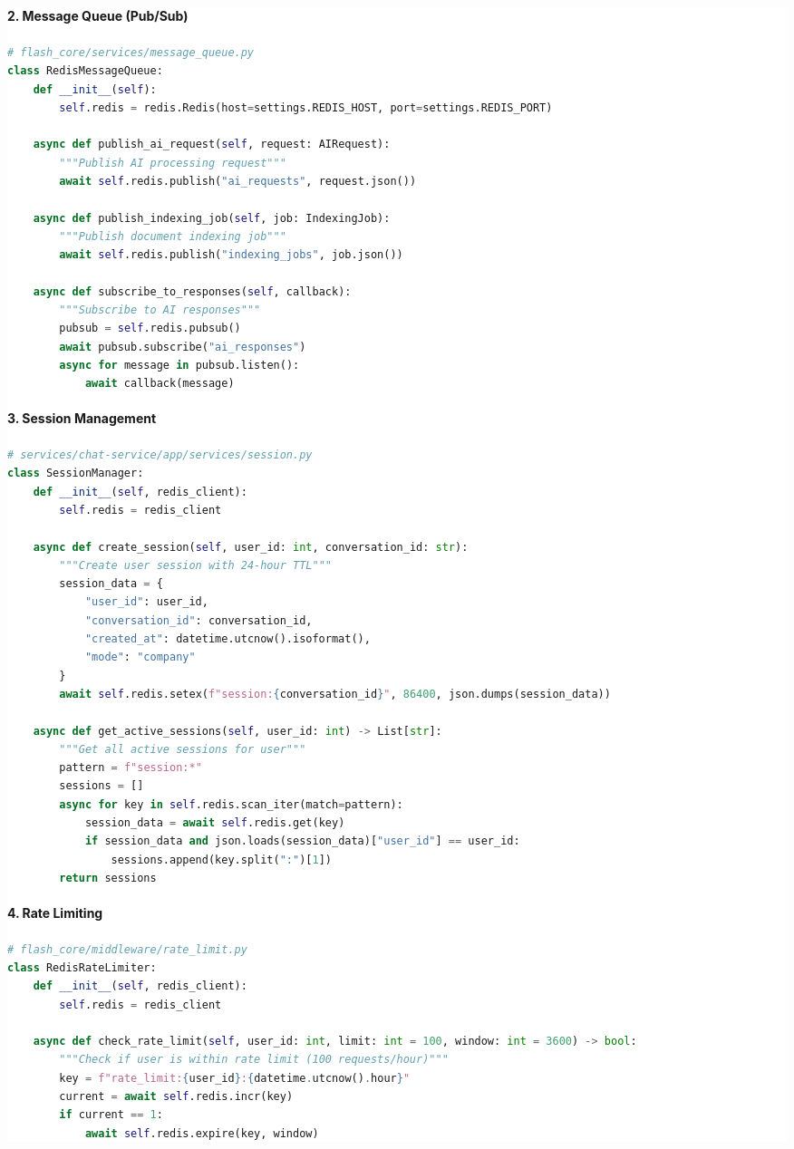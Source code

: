 #### 2. Message Queue (Pub/Sub)
```python
# flash_core/services/message_queue.py
class RedisMessageQueue:
    def __init__(self):
        self.redis = redis.Redis(host=settings.REDIS_HOST, port=settings.REDIS_PORT)
    
    async def publish_ai_request(self, request: AIRequest):
        """Publish AI processing request"""
        await self.redis.publish("ai_requests", request.json())
    
    async def publish_indexing_job(self, job: IndexingJob):
        """Publish document indexing job"""
        await self.redis.publish("indexing_jobs", job.json())
    
    async def subscribe_to_responses(self, callback):
        """Subscribe to AI responses"""
        pubsub = self.redis.pubsub()
        await pubsub.subscribe("ai_responses")
        async for message in pubsub.listen():
            await callback(message)
```

#### 3. Session Management
```python
# services/chat-service/app/services/session.py
class SessionManager:
    def __init__(self, redis_client):
        self.redis = redis_client
    
    async def create_session(self, user_id: int, conversation_id: str):
        """Create user session with 24-hour TTL"""
        session_data = {
            "user_id": user_id,
            "conversation_id": conversation_id,
            "created_at": datetime.utcnow().isoformat(),
            "mode": "company"
        }
        await self.redis.setex(f"session:{conversation_id}", 86400, json.dumps(session_data))
    
    async def get_active_sessions(self, user_id: int) -> List[str]:
        """Get all active sessions for user"""
        pattern = f"session:*"
        sessions = []
        async for key in self.redis.scan_iter(match=pattern):
            session_data = await self.redis.get(key)
            if session_data and json.loads(session_data)["user_id"] == user_id:
                sessions.append(key.split(":")[1])
        return sessions
```

#### 4. Rate Limiting
```python
# flash_core/middleware/rate_limit.py
class RedisRateLimiter:
    def __init__(self, redis_client):
        self.redis = redis_client
    
    async def check_rate_limit(self, user_id: int, limit: int = 100, window: int = 3600) -> bool:
        """Check if user is within rate limit (100 requests/hour)"""
        key = f"rate_limit:{user_id}:{datetime.utcnow().hour}"
        current = await self.redis.incr(key)
        if current == 1:
            await self.redis.expire(key, window)
```